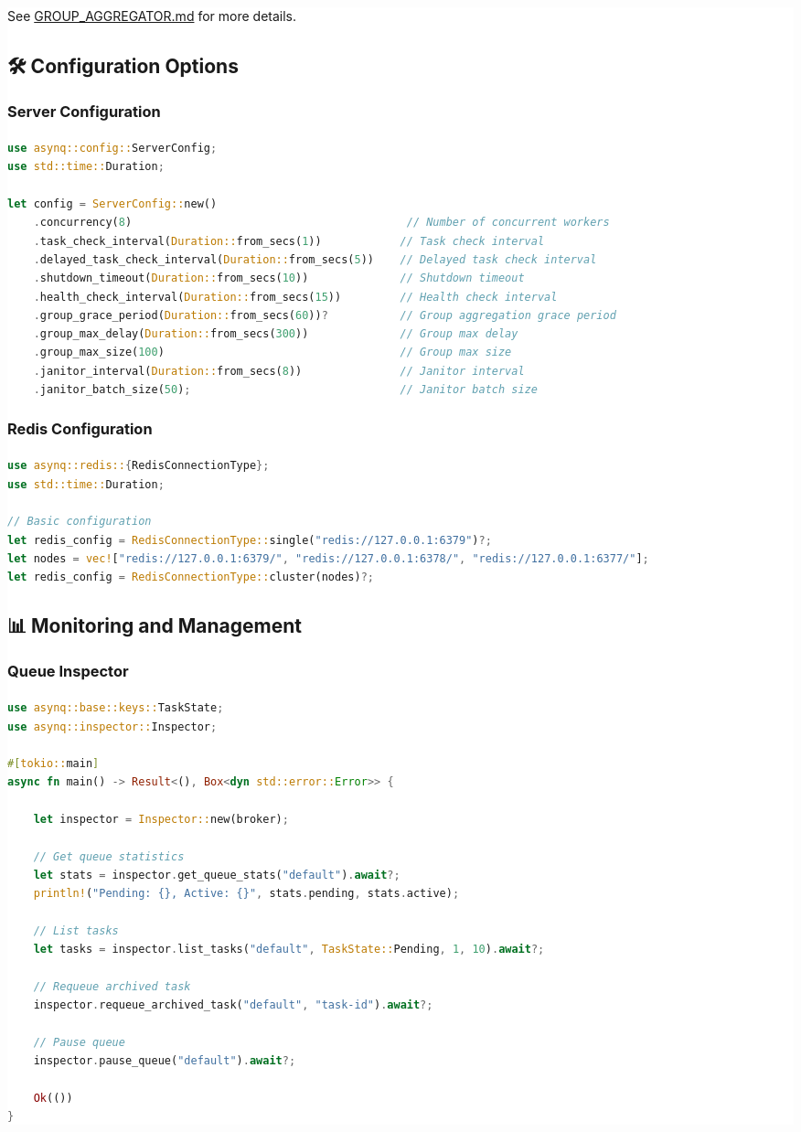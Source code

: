 See [GROUP_AGGREGATOR.md](docs/GROUP_AGGREGATOR.md) for more details.

## 🛠️ Configuration Options

### Server Configuration

```rust
use asynq::config::ServerConfig;
use std::time::Duration;

let config = ServerConfig::new()
    .concurrency(8)                                          // Number of concurrent workers
    .task_check_interval(Duration::from_secs(1))            // Task check interval
    .delayed_task_check_interval(Duration::from_secs(5))    // Delayed task check interval
    .shutdown_timeout(Duration::from_secs(10))              // Shutdown timeout
    .health_check_interval(Duration::from_secs(15))         // Health check interval
    .group_grace_period(Duration::from_secs(60))?           // Group aggregation grace period
    .group_max_delay(Duration::from_secs(300))              // Group max delay
    .group_max_size(100)                                    // Group max size
    .janitor_interval(Duration::from_secs(8))               // Janitor interval
    .janitor_batch_size(50);                                // Janitor batch size
```

### Redis Configuration

```rust
use asynq::redis::{RedisConnectionType};
use std::time::Duration;

// Basic configuration
let redis_config = RedisConnectionType::single("redis://127.0.0.1:6379")?;
let nodes = vec!["redis://127.0.0.1:6379/", "redis://127.0.0.1:6378/", "redis://127.0.0.1:6377/"];
let redis_config = RedisConnectionType::cluster(nodes)?;
```

## 📊 Monitoring and Management

### Queue Inspector

```rust
use asynq::base::keys::TaskState;
use asynq::inspector::Inspector;

#[tokio::main]
async fn main() -> Result<(), Box<dyn std::error::Error>> {

    let inspector = Inspector::new(broker);

    // Get queue statistics
    let stats = inspector.get_queue_stats("default").await?;
    println!("Pending: {}, Active: {}", stats.pending, stats.active);

    // List tasks
    let tasks = inspector.list_tasks("default", TaskState::Pending, 1, 10).await?;

    // Requeue archived task
    inspector.requeue_archived_task("default", "task-id").await?;

    // Pause queue
    inspector.pause_queue("default").await?;

    Ok(())
}
```
